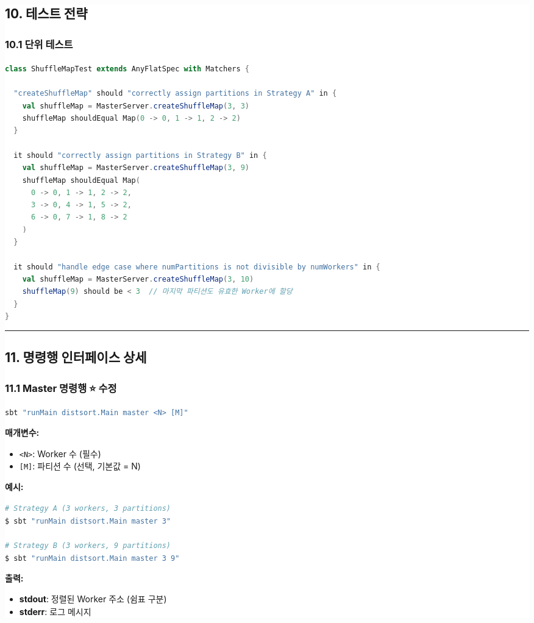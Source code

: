 
## 10. 테스트 전략

### 10.1 단위 테스트

```scala
class ShuffleMapTest extends AnyFlatSpec with Matchers {

  "createShuffleMap" should "correctly assign partitions in Strategy A" in {
    val shuffleMap = MasterServer.createShuffleMap(3, 3)
    shuffleMap shouldEqual Map(0 -> 0, 1 -> 1, 2 -> 2)
  }

  it should "correctly assign partitions in Strategy B" in {
    val shuffleMap = MasterServer.createShuffleMap(3, 9)
    shuffleMap shouldEqual Map(
      0 -> 0, 1 -> 1, 2 -> 2,
      3 -> 0, 4 -> 1, 5 -> 2,
      6 -> 0, 7 -> 1, 8 -> 2
    )
  }

  it should "handle edge case where numPartitions is not divisible by numWorkers" in {
    val shuffleMap = MasterServer.createShuffleMap(3, 10)
    shuffleMap(9) should be < 3  // 마지막 파티션도 유효한 Worker에 할당
  }
}
```

---

## 11. 명령행 인터페이스 상세

### 11.1 Master 명령행 ⭐ 수정

```bash
sbt "runMain distsort.Main master <N> [M]"
```

**매개변수:**
- `<N>`: Worker 수 (필수)
- `[M]`: 파티션 수 (선택, 기본값 = N)

**예시:**
```bash
# Strategy A (3 workers, 3 partitions)
$ sbt "runMain distsort.Main master 3"

# Strategy B (3 workers, 9 partitions)
$ sbt "runMain distsort.Main master 3 9"
```

**출력:**
- **stdout**: 정렬된 Worker 주소 (쉼표 구분)
- **stderr**: 로그 메시지
